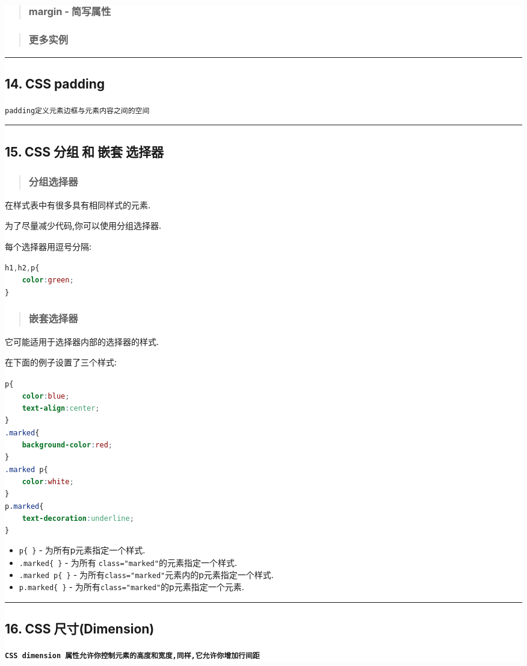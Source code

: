 >### **margin - 简写属性**

>### **更多实例**

---

## 14. CSS padding
`padding定义元素边框与元素内容之间的空间`

---

## 15. CSS 分组 和 嵌套 选择器

>### **分组选择器**
在样式表中有很多具有相同样式的元素.

为了尽量减少代码,你可以使用分组选择器.

每个选择器用逗号分隔:
```css
h1,h2,p{
    color:green;
}
```

>### **嵌套选择器**
它可能适用于选择器内部的选择器的样式.

在下面的例子设置了三个样式:
```css
p{
    color:blue;
    text-align:center;
}
.marked{
    background-color:red;
}
.marked p{
    color:white;
}
p.marked{
    text-decoration:underline;
}
```
- `p{ }` - 为所有p元素指定一个样式.
- `.marked{ }` - 为所有 `class="marked"`的元素指定一个样式.
- `.marked p{ }` - 为所有`class="marked"`元素内的p元素指定一个样式.
- `p.marked{ }` - 为所有`class="marked"`的p元素指定一个元素.

---

## 16. CSS 尺寸(Dimension)
**`CSS dimension 属性允许你控制元素的高度和宽度,同样,它允许你增加行间距`**
